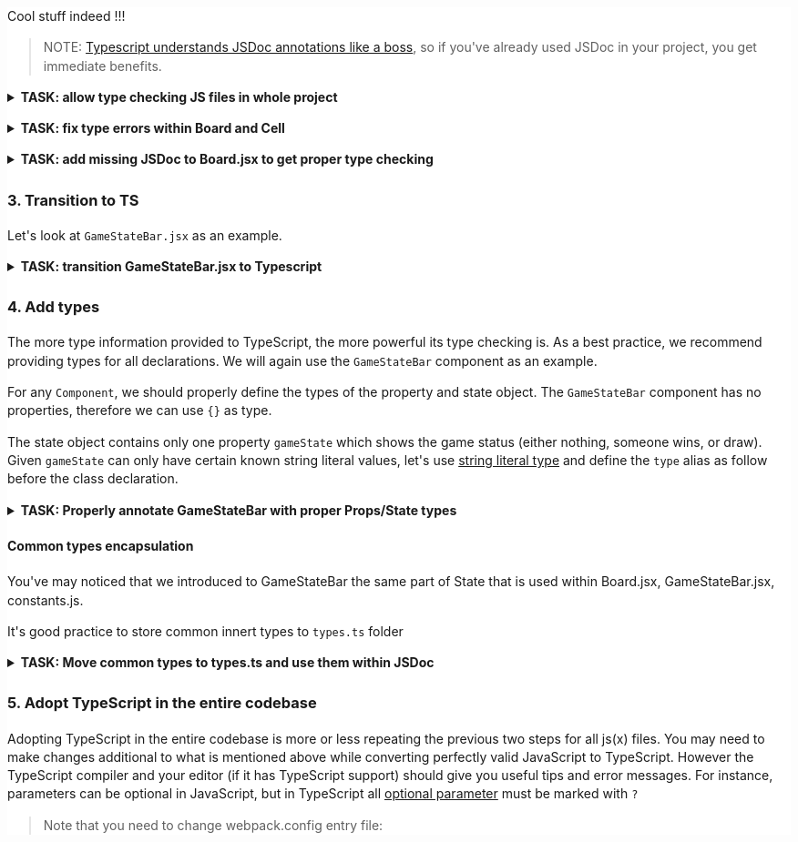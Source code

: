 Cool stuff indeed !!!

> NOTE: [Typescript understands JSDoc annotations like a boss](https://github.com/Microsoft/TypeScript/wiki/JSDoc-support-in-JavaScript), so if you've already used JSDoc in your project, you get immediate benefits.

<p><details><summary><b>TASK: allow type checking JS files in whole project</b></summary></details>

<p><details><summary><b>TASK: fix type errors within Board and Cell</b></summary></details>

<p><details><summary><b>TASK: add missing JSDoc to Board.jsx to get proper type checking</b></summary></details>

### 3. Transition to TS

Let's look at `GameStateBar.jsx` as an example.

<p><details><summary><b>TASK: transition GameStateBar.jsx to Typescript</b></summary></details>


### 4. Add types

The more type information provided to TypeScript, the more powerful its type checking is. As a best practice, we recommend providing types for all declarations. We will again use the `GameStateBar` component as an example.

For any `Component`, we should properly define the types of the property and state object. The `GameStateBar` component has no properties, therefore we can use `{}` as type.

The state object contains only one property `gameState` which shows the game status (either nothing, someone wins, or draw). Given `gameState` can only have certain known string literal values, let's use [string literal type](https://www.typescriptlang.org/docs/handbook/advanced-types.html#string-literal-types) and define the `type` alias as follow before the class declaration.

<p><details><summary><b>TASK: Properly annotate GameStateBar with proper Props/State types</b></summary></details>

#### Common types encapsulation

You've may noticed that we introduced to GameStateBar the same part of State that is used within Board.jsx, GameStateBar.jsx, constants.js.

It's good practice to store common innert types to `types.ts` folder

<p><details><summary><b>TASK: Move common types to types.ts and use them within JSDoc</b></summary></details>

### 5. Adopt TypeScript in the entire codebase

Adopting TypeScript in the entire codebase is more or less repeating the previous two steps for all js(x) files. You may need to make changes additional to what is mentioned above while converting perfectly valid JavaScript to TypeScript. However the TypeScript compiler and your editor (if it has TypeScript support) should give you useful tips and error messages. For instance, parameters can be optional in JavaScript, but in TypeScript all [optional parameter](https://www.typescriptlang.org/docs/handbook/functions.html) must be marked with `?`

> Note that you need to change webpack.config entry file:
